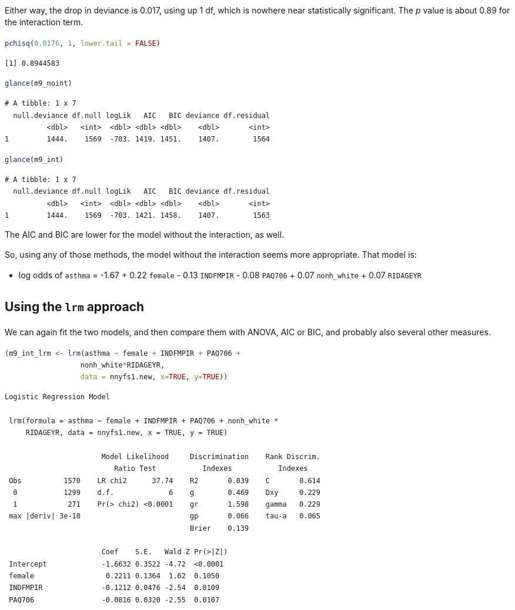Either way, the drop in deviance is 0.017, using up 1 df, which is
nowhere near statistically significant. The *p* value is about 0.89 for
the interaction term.

``` r
pchisq(0.0176, 1, lower.tail = FALSE)
```

    [1] 0.8944583

``` r
glance(m9_noint)
```

    # A tibble: 1 x 7
      null.deviance df.null logLik   AIC   BIC deviance df.residual
              <dbl>   <int>  <dbl> <dbl> <dbl>    <dbl>       <int>
    1         1444.    1569  -703. 1419. 1451.    1407.        1564

``` r
glance(m9_int)
```

    # A tibble: 1 x 7
      null.deviance df.null logLik   AIC   BIC deviance df.residual
              <dbl>   <int>  <dbl> <dbl> <dbl>    <dbl>       <int>
    1         1444.    1569  -703. 1421. 1458.    1407.        1563

The AIC and BIC are lower for the model without the interaction, as
well.

So, using any of those methods, the model without the interaction seems
more appropriate. That model is:

  - log odds of `asthma` = -1.67 + 0.22 `female` - 0.13 `INDFMPIR` -
    0.08 `PAQ706` + 0.07 `nonh_white` + 0.07 `RIDAGEYR`

## Using the `lrm` approach

We can again fit the two models, and then compare them with ANOVA, AIC
or BIC, and probably also several other measures.

``` r
(m9_int_lrm <- lrm(asthma ~ female + INDFMPIR + PAQ706 + 
                  nonh_white*RIDAGEYR, 
                  data = nnyfs1.new, x=TRUE, y=TRUE))
```

``` 
Logistic Regression Model
 
 lrm(formula = asthma ~ female + INDFMPIR + PAQ706 + nonh_white * 
     RIDAGEYR, data = nnyfs1.new, x = TRUE, y = TRUE)
 
                       Model Likelihood     Discrimination    Rank Discrim.    
                          Ratio Test           Indexes           Indexes       
 Obs          1570    LR chi2      37.74    R2       0.039    C       0.614    
  0           1299    d.f.             6    g        0.469    Dxy     0.229    
  1            271    Pr(> chi2) <0.0001    gr       1.598    gamma   0.229    
 max |deriv| 3e-10                          gp       0.066    tau-a   0.065    
                                            Brier    0.139                     
 
                       Coef    S.E.   Wald Z Pr(>|Z|)
 Intercept             -1.6632 0.3522 -4.72  <0.0001 
 female                 0.2211 0.1364  1.62  0.1050  
 INDFMPIR              -0.1212 0.0476 -2.54  0.0109  
 PAQ706                -0.0816 0.0320 -2.55  0.0107  
```